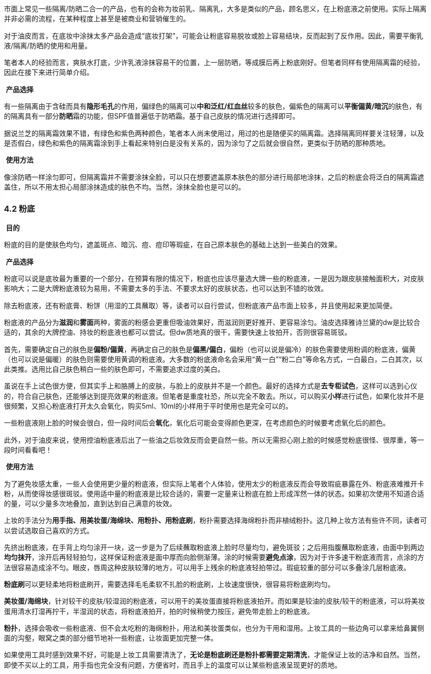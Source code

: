 ​	市面上常见一些隔离/防晒二合一的产品，也有的会称为妆前乳、隔离乳，大多是类似的产品，顾名思义，在上粉底液之前使用。实际上隔离并非必需的流程，在某种程度上甚至是被商业和营销催生的。

​	对于油皮而言，在底妆中涂抹太多产品会造成“底妆打架”，可能会让粉底容易脱妆或脸上容易结块，反而起到了反作用。因此，需要平衡乳液/隔离/防晒的使用和用量。

​	笔者本人的经验而言，爽肤水打底，少许乳液涂抹容易干的位置，上一层防晒，等成膜后再上粉底刚好。但笔者同样有使用隔离霜的经验，因此在接下来进行简单介绍。

​	**产品选择**

​	有一些隔离由于含硅而具有**隐形毛孔**的作用，偏绿色的隔离可以**中和泛红/红血丝**较多的肤色，偏紫色的隔离可以**平衡偏黄/暗沉**的肤色，有的隔离具有一部分**防晒**霜的功能，但SPF值普遍低于防晒霜。基于自己皮肤的情况进行选择即可。

​	据说兰芝的隔离霜效果不错，有绿色和紫色两种颜色，笔者本人尚未使用过，用过的也是随便买的隔离霜。选择隔离同样要关注轻薄，以及是否假白，绿色和紫色的隔离霜涂到手上看起来特别白是没有关系的，因为涂匀了之后就会很自然，更类似于防晒的那种质地。

​	**使用方法**

​	像涂防晒一样涂匀即可，但隔离霜并不需要涂抹全脸，可以只在想要遮盖原本肤色的部分进行局部地涂抹，之后的粉底会将泛白的隔离霜遮盖住，所以不用太担心局部涂抹造成的肤色不均。当然，涂抹全脸也是可以的。

### 4.2 粉底

​	**目的**

​	粉底的目的是使肤色均匀，遮盖斑点、暗沉、痘、痘印等瑕疵，在自己原本肤色的基础上达到一些美白的效果。

​	**产品选择**

​	粉底可以说是底妆最为重要的一个部分，在预算有限的情况下，粉底也应该尽量选大牌一些的粉底液，一是因为跟皮肤接触面积大，对皮肤影响大；二是大牌粉底液较为易用，不需要太多的手法、不要求太好的皮肤状态，也可以达到不错的妆效。

​	除去粉底液，还有粉底膏、粉饼（用湿的工具蘸取）等，读者可以自行尝试，但粉底液产品市面上较多，并且使用起来更加简便。

​	粉底液的产品分为**滋润**和**雾面**两种，雾面的粉感会更重但吸油效果好，而滋润则更好推开、更容易涂匀。油皮选择雅诗兰黛的dw是比较合适的，其余的大牌控油、持妆的粉底液也都可以尝试。但dw质地真的很干，需要快速上妆拍开，否则很容易斑驳。

​	首先，需要确定自己的肤色是**偏粉/偏黄**，再确定自己的肤色是**偏黑/偏白**，偏粉（也可以说是偏冷）的肤色需要使用粉调的粉底液，偏黄（也可以说是偏暖）的肤色则需要使用黄调的粉底液。大多数的粉底液命名会采用“黄一白”“粉二白”等命名方式，一白最白，二白其次，以此类推。选用比自己肤色稍白一些的肤色即可，不需要追求过度的美白。

​	虽说在手上试色很方便，但其实手上和胳膊上的皮肤，与脸上的皮肤并不是一个颜色。最好的选择方式是**去专柜试色**，这样可以选到心仪的，符合自己肤色，还能够达到提亮效果的粉底液。但笔者是重度社恐，所以完全不敢去。所以，可以购买**小样**进行试色，如果化妆并不是很频繁，又担心粉底液打开太久会氧化，购买5ml、10ml的小样用于平时使用也是完全可以的。

​	一些粉底液刚上脸的时候会很白，但一段时间后会**氧化**，氧化后可能会变得颜色更深，在考虑颜色的时候要考虑氧化后的颜色。

​	此外，对于油皮来说，使用控油粉底液后出了一些油之后妆效反而会更自然一些。所以无需担心刚上脸的时候感觉粉底很怪、很厚重，等一段时间看看吧！

​	**使用方法**

​	为了避免妆感太重，一些人会使用更少量的粉底液，但实际上笔者个人体验，使用太少的粉底液反而会导致瑕疵暴露在外、粉底液难推开卡粉，从而使得妆感很斑驳。使用适中量的粉底液是比较合适的，需要一定量来让粉底在脸上形成浑然一体的状态。如果初次使用不知道合适的量，可以少量多次地叠加，直到达到自己满意的妆效。

​	上妆的手法分为**用手指、用美妆蛋/海绵块、用粉扑、用粉底刷**，粉扑需要选择海绵粉扑而非植绒粉扑。这几种上妆方法有些许不同，读者可以尝试选取自己喜欢的方式。

​	先挤出粉底液，在手背上均匀涂开一块，这一步是为了后续蘸取粉底液上脸时尽量均匀，避免斑驳；之后用指腹蘸取粉底液，由面中到两边**均匀抹开**，涂开后再轻轻拍匀，这样保证粉底液是面中厚而向脸侧渐薄。涂的时候需要**避免点涂**，因为对于许多速干粉底液而言，点涂的方法很容易造成涂不匀。眼皮，唇周这种皮肤较薄的地方，可以用手上残余的粉底液轻拍带过。瑕疵较重的部分可以多叠涂几层粉底液。

​	**粉底刷**可以更轻柔地将粉底刷开，需要选择毛毛柔软不扎脸的粉底刷，上妆速度很快，很容易将粉底刷均匀。

​	**美妆蛋/海绵块**，针对较干的皮肤/较湿润的粉底液，可以用干的美妆蛋直接将粉底液拍开。而如果是较油的皮肤/较干的粉底液，可以将美妆蛋用清水打湿再拧干，半湿润的状态，将粉底液拍开，拍的时候稍使力按压，避免带走脸上的粉底液。

​	**粉扑**，选择会吸收一些粉底液、但不会太吃粉的海绵粉扑，用法和美妆蛋类似，也分为干用和湿用。上妆工具的一些边角可以拿来给鼻翼侧面的沟壑，眼窝之类的部分细节地补一些粉底，让妆面更加完整一体。

​	如果使用工具时感到效果不好，可能是上妆工具需要清洗了，**无论是粉底刷还是粉扑都需要定期清洗**，才能保证上妆的洁净和自然。当然，即使不买以上的工具，用手指也完全没有问题，方便省时，而且手上的温度可以让某些粉底液呈现更好的质地。
